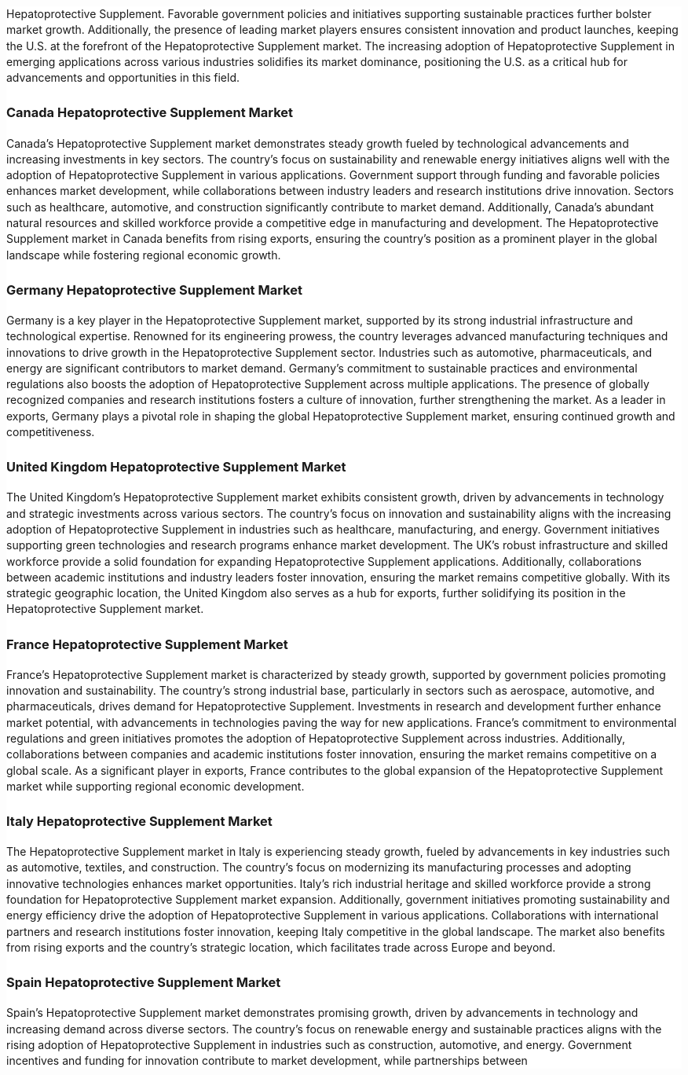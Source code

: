 Hepatoprotective Supplement. Favorable government policies and initiatives supporting sustainable practices further bolster market growth. Additionally, the presence of leading market players ensures consistent innovation and product launches, keeping the U.S. at the forefront of the Hepatoprotective Supplement market. The increasing adoption of Hepatoprotective Supplement in emerging applications across various industries solidifies its market dominance, positioning the U.S. as a critical hub for advancements and opportunities in this field.</p><h3>Canada Hepatoprotective Supplement Market</h3><p>Canada&rsquo;s Hepatoprotective Supplement market demonstrates steady growth fueled by technological advancements and increasing investments in key sectors. The country&rsquo;s focus on sustainability and renewable energy initiatives aligns well with the adoption of Hepatoprotective Supplement in various applications. Government support through funding and favorable policies enhances market development, while collaborations between industry leaders and research institutions drive innovation. Sectors such as healthcare, automotive, and construction significantly contribute to market demand. Additionally, Canada&rsquo;s abundant natural resources and skilled workforce provide a competitive edge in manufacturing and development. The Hepatoprotective Supplement market in Canada benefits from rising exports, ensuring the country&rsquo;s position as a prominent player in the global landscape while fostering regional economic growth.</p><h3>Germany Hepatoprotective Supplement Market</h3><p>Germany is a key player in the Hepatoprotective Supplement market, supported by its strong industrial infrastructure and technological expertise. Renowned for its engineering prowess, the country leverages advanced manufacturing techniques and innovations to drive growth in the Hepatoprotective Supplement sector. Industries such as automotive, pharmaceuticals, and energy are significant contributors to market demand. Germany&rsquo;s commitment to sustainable practices and environmental regulations also boosts the adoption of Hepatoprotective Supplement across multiple applications. The presence of globally recognized companies and research institutions fosters a culture of innovation, further strengthening the market. As a leader in exports, Germany plays a pivotal role in shaping the global Hepatoprotective Supplement market, ensuring continued growth and competitiveness.</p><h3>United Kingdom Hepatoprotective Supplement Market</h3><p>The United Kingdom&rsquo;s Hepatoprotective Supplement market exhibits consistent growth, driven by advancements in technology and strategic investments across various sectors. The country&rsquo;s focus on innovation and sustainability aligns with the increasing adoption of Hepatoprotective Supplement in industries such as healthcare, manufacturing, and energy. Government initiatives supporting green technologies and research programs enhance market development. The UK&rsquo;s robust infrastructure and skilled workforce provide a solid foundation for expanding Hepatoprotective Supplement applications. Additionally, collaborations between academic institutions and industry leaders foster innovation, ensuring the market remains competitive globally. With its strategic geographic location, the United Kingdom also serves as a hub for exports, further solidifying its position in the Hepatoprotective Supplement market.</p><h3>France Hepatoprotective Supplement Market</h3><p>France&rsquo;s Hepatoprotective Supplement market is characterized by steady growth, supported by government policies promoting innovation and sustainability. The country&rsquo;s strong industrial base, particularly in sectors such as aerospace, automotive, and pharmaceuticals, drives demand for Hepatoprotective Supplement. Investments in research and development further enhance market potential, with advancements in technologies paving the way for new applications. France&rsquo;s commitment to environmental regulations and green initiatives promotes the adoption of Hepatoprotective Supplement across industries. Additionally, collaborations between companies and academic institutions foster innovation, ensuring the market remains competitive on a global scale. As a significant player in exports, France contributes to the global expansion of the Hepatoprotective Supplement market while supporting regional economic development.</p><h3>Italy Hepatoprotective Supplement Market</h3><p>The Hepatoprotective Supplement market in Italy is experiencing steady growth, fueled by advancements in key industries such as automotive, textiles, and construction. The country&rsquo;s focus on modernizing its manufacturing processes and adopting innovative technologies enhances market opportunities. Italy&rsquo;s rich industrial heritage and skilled workforce provide a strong foundation for Hepatoprotective Supplement market expansion. Additionally, government initiatives promoting sustainability and energy efficiency drive the adoption of Hepatoprotective Supplement in various applications. Collaborations with international partners and research institutions foster innovation, keeping Italy competitive in the global landscape. The market also benefits from rising exports and the country&rsquo;s strategic location, which facilitates trade across Europe and beyond.</p><h3>Spain Hepatoprotective Supplement Market</h3><p>Spain&rsquo;s Hepatoprotective Supplement market demonstrates promising growth, driven by advancements in technology and increasing demand across diverse sectors. The country&rsquo;s focus on renewable energy and sustainable practices aligns with the rising adoption of Hepatoprotective Supplement in industries such as construction, automotive, and energy. Government incentives and funding for innovation contribute to market development, while partnerships between